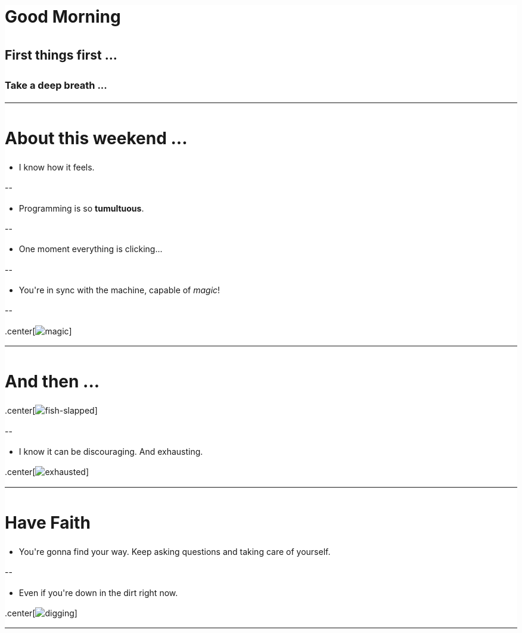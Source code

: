 # Good Morning

## First things first ...

### Take a deep breath ...

---

# About this weekend ...

* I know how it feels.

--

* Programming is so **tumultuous**.

--

* One moment everything is clicking...

--

* You're in sync with the machine, capable of *magic*!

--

.center[![magic](http://i.imgur.com/o0vd1Jg.gif)]

---

# And then ...

.center[![fish-slapped](https://media.giphy.com/media/C2x6phxndE61W/giphy.gif)]

--

* I know it can be discouraging. And exhausting. 

.center[![exhausted](http://i.imgur.com/zyk2jFL.gif)]

---

# Have Faith

* You're gonna find your way. Keep asking questions and taking care of yourself.

--

* Even if you're down in the dirt right now.

.center[![digging](http://i.imgur.com/3EgAGkP.jpg)]

---
